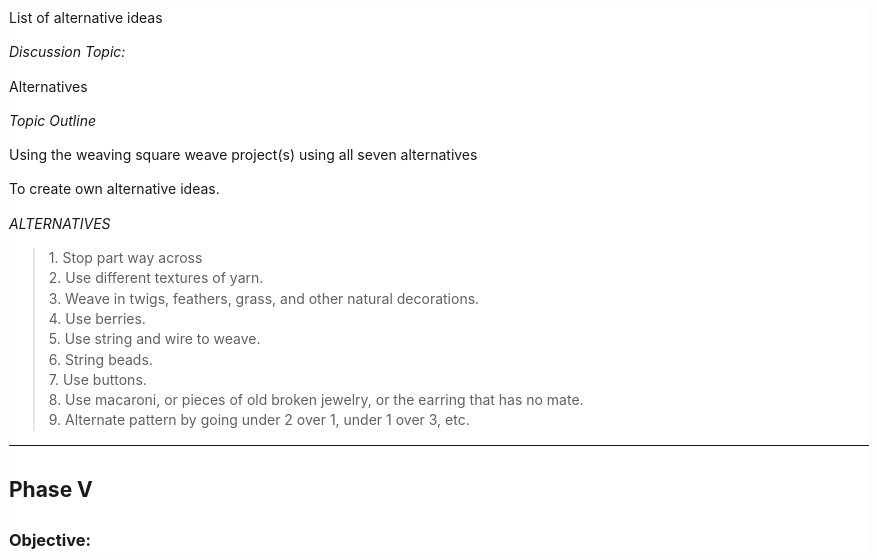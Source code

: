  <p>
  List of alternative ideas
 </p>
<p>
  <i>
   Discussion Topic:
  </i>
 </p>
 <p>
  Alternatives
 </p>
<p>
  <i>
   Topic Outline
  </i>
 </p>
 <p>
  Using the weaving square weave project(s) using all seven alternatives
 </p>
 <p>
  To create own alternative ideas.
 </p>
<p>
  <i>
   ALTERNATIVES
  </i>
 </p>
<blockquote>
  <dl>
   <dt>
    1. Stop part way across
    <dt>
     2. Use different textures of yarn.
     <dt>
      3. Weave in twigs, feathers, grass, and other natural decorations.
      <dt>
       4. Use berries.
       <dt>
        5. Use string and wire to weave.
        <dt>
         6. String beads.
         <dt>
          7. Use buttons.
          <dt>
           8. Use macaroni, or pieces of old broken jewelry, or the earring that has no mate.
           <dt>
            9. Alternate pattern by going under 2 over 1, under 1 over 3, etc.
           </dt>
          </dt>
         </dt>
        </dt>
       </dt>
      </dt>
     </dt>
    </dt>
   </dt>
  </dl>
 </blockquote>
 <hr/>
 <h2>
  Phase V
 </h2>
 <h3>
  Objective: